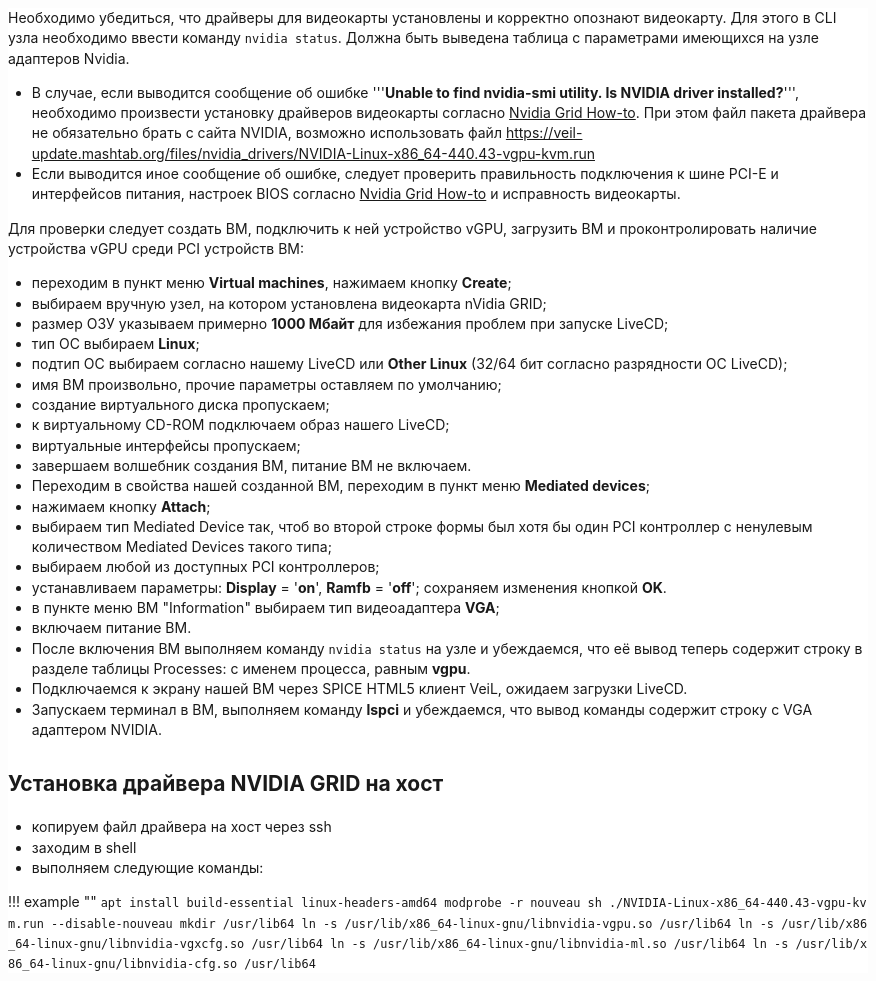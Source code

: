  Необходимо убедиться, что драйверы для видеокарты установлены и корректно опознают видеокарту. Для этого в CLI узла необходимо ввести команду ```nvidia status```. Должна быть выведена таблица с параметрами имеющихся на узле адаптеров Nvidia.
 
   - В случае, если выводится сообщение об ошибке '''**Unable to find nvidia-smi utility. Is NVIDIA driver installed?**''', необходимо произвести установку драйверов видеокарты согласно [Nvidia Grid How-to](nvidia.md). При этом файл пакета драйвера не обязательно брать с сайта NVIDIA, возможно использовать файл https://veil-update.mashtab.org/files/nvidia_drivers/NVIDIA-Linux-x86_64-440.43-vgpu-kvm.run
   - Если выводится иное сообщение об ошибке, следует проверить правильность подключения к шине PCI-E и интерфейсов питания, настроек BIOS согласно [Nvidia Grid How-to](nvidia.md) и исправность видеокарты.
   
 Для проверки следует создать ВМ, подключить к ней устройство vGPU, загрузить ВМ и проконтролировать наличие устройства vGPU среди PCI устройств ВМ:
 
  - переходим в пункт меню **Virtual machines**, нажимаем кнопку **Create**;
  - выбираем вручную узел, на котором установлена видеокарта nVidia GRID;
  - размер ОЗУ указываем примерно **1000 Мбайт** для избежания проблем при запуске LiveCD;
  - тип ОС выбираем **Linux**;
  - подтип ОС выбираем согласно нашему LiveCD или **Other Linux** (32/64 бит согласно разрядности ОС LiveCD);
  - имя ВМ произвольно, прочие параметры оставляем по умолчанию;
  - создание виртуального диска пропускаем;
  - к виртуальному CD-ROM подключаем образ нашего LiveCD;
  - виртуальные интерфейсы пропускаем;
  - завершаем волшебник создания ВМ, питание ВМ не включаем.
  - Переходим в свойства нашей созданной ВМ, переходим в пункт меню **Mediated devices**;
  - нажимаем кнопку **Attach**;
  - выбираем тип Mediated Device так, чтоб во второй строке формы был хотя бы один PCI контроллер с ненулевым количеством Mediated Devices такого типа;
  - выбираем любой из доступных PCI контроллеров;
  - устанавливаем параметры: **Display** = '**on**', **Ramfb** = '**off**'; сохраняем изменения кнопкой **OK**.
  - в пункте меню ВМ "Information" выбираем тип видеоадаптера **VGA**;
  - включаем питание ВМ.
  - После включения ВМ выполняем команду ```nvidia status``` на узле и убеждаемся, что её вывод теперь содержит строку в разделе таблицы Processes: с именем процесса, равным **vgpu**.  
  - Подключаемся к экрану нашей ВМ через SPICE HTML5 клиент VeiL, ожидаем загрузки LiveCD.
  - Запускаем терминал в ВМ, выполняем команду **lspci** и убеждаемся, что вывод команды содержит строку с VGA адаптером NVIDIA.     

## Установка драйвера NVIDIA GRID на хост

- копируем файл драйвера на хост через ssh
- заходим в shell
- выполняем следующие команды:

!!! example ""
    ```
    apt install build-essential linux-headers-amd64
    modprobe -r nouveau
    sh ./NVIDIA-Linux-x86_64-440.43-vgpu-kvm.run --disable-nouveau
    mkdir /usr/lib64
    ln -s /usr/lib/x86_64-linux-gnu/libnvidia-vgpu.so /usr/lib64
    ln -s /usr/lib/x86_64-linux-gnu/libnvidia-vgxcfg.so /usr/lib64
    ln -s /usr/lib/x86_64-linux-gnu/libnvidia-ml.so /usr/lib64
    ln -s /usr/lib/x86_64-linux-gnu/libnvidia-cfg.so /usr/lib64
    ```
